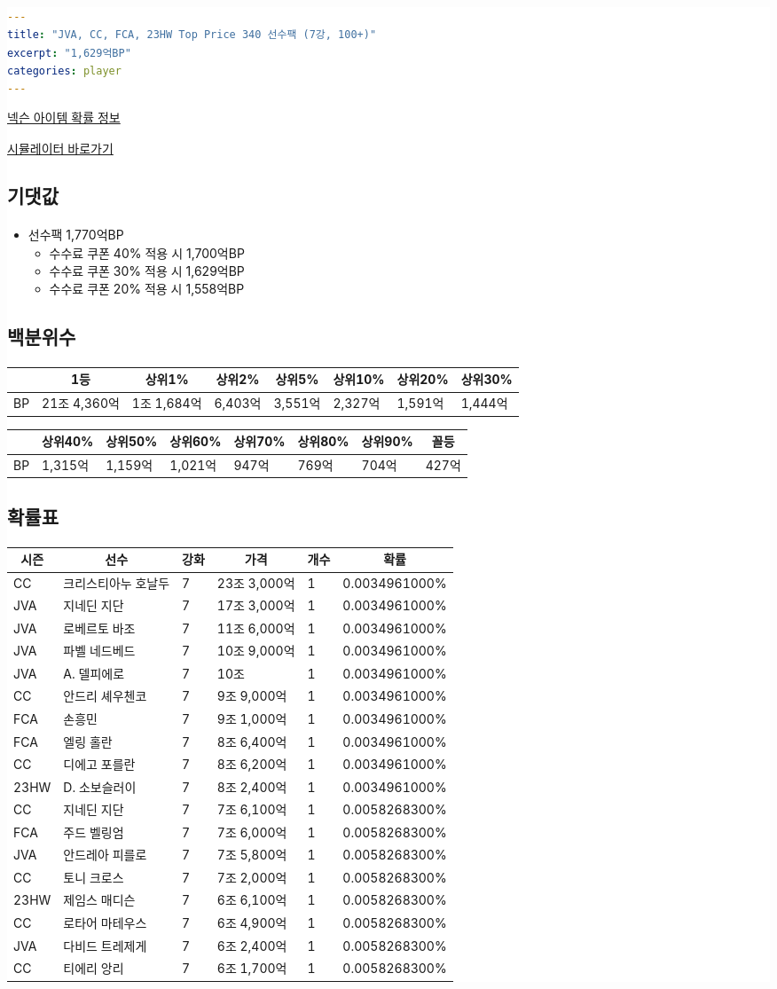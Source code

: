 ```yaml
---
title: "JVA, CC, FCA, 23HW Top Price 340 선수팩 (7강, 100+)"
excerpt: "1,629억BP"
categories: player
---
```

[넥슨 아이템 확률 정보](http://iteminfo.nexon.com/probability/fco?sn=8179)

[시뮬레이터 바로가기](/simulator/8179)
## 기댓값
- 선수팩 1,770억BP
  - 수수료 쿠폰 40% 적용 시 1,700억BP
  - 수수료 쿠폰 30% 적용 시 1,629억BP
  - 수수료 쿠폰 20% 적용 시 1,558억BP


## 백분위수

||1등|상위1%|상위2%|상위5%|상위10%|상위20%|상위30%|
|---|---|---|---|---|---|---|---|
|BP|21조 4,360억|1조 1,684억|6,403억|3,551억|2,327억|1,591억|1,444억|

||상위40%|상위50%|상위60%|상위70%|상위80%|상위90%|꼴등|
|---|---|---|---|---|---|---|---|
|BP|1,315억|1,159억|1,021억|947억|769억|704억|427억|


## 확률표

|시즌|선수|강화|가격|개수|확률|
|---|---|---|---|---|---|
|CC|크리스티아누 호날두|7|23조 3,000억|1|0.0034961000%|
|JVA|지네딘 지단|7|17조 3,000억|1|0.0034961000%|
|JVA|로베르토 바조|7|11조 6,000억|1|0.0034961000%|
|JVA|파벨 네드베드|7|10조 9,000억|1|0.0034961000%|
|JVA|A. 델피에로|7|10조|1|0.0034961000%|
|CC|안드리 셰우첸코|7|9조 9,000억|1|0.0034961000%|
|FCA|손흥민|7|9조 1,000억|1|0.0034961000%|
|FCA|엘링 홀란|7|8조 6,400억|1|0.0034961000%|
|CC|디에고 포를란|7|8조 6,200억|1|0.0034961000%|
|23HW|D. 소보슬러이|7|8조 2,400억|1|0.0034961000%|
|CC|지네딘 지단|7|7조 6,100억|1|0.0058268300%|
|FCA|주드 벨링엄|7|7조 6,000억|1|0.0058268300%|
|JVA|안드레아 피를로|7|7조 5,800억|1|0.0058268300%|
|CC|토니 크로스|7|7조 2,000억|1|0.0058268300%|
|23HW|제임스 매디슨|7|6조 6,100억|1|0.0058268300%|
|CC|로타어 마테우스|7|6조 4,900억|1|0.0058268300%|
|JVA|다비드 트레제게|7|6조 2,400억|1|0.0058268300%|
|CC|티에리 앙리|7|6조 1,700억|1|0.0058268300%|